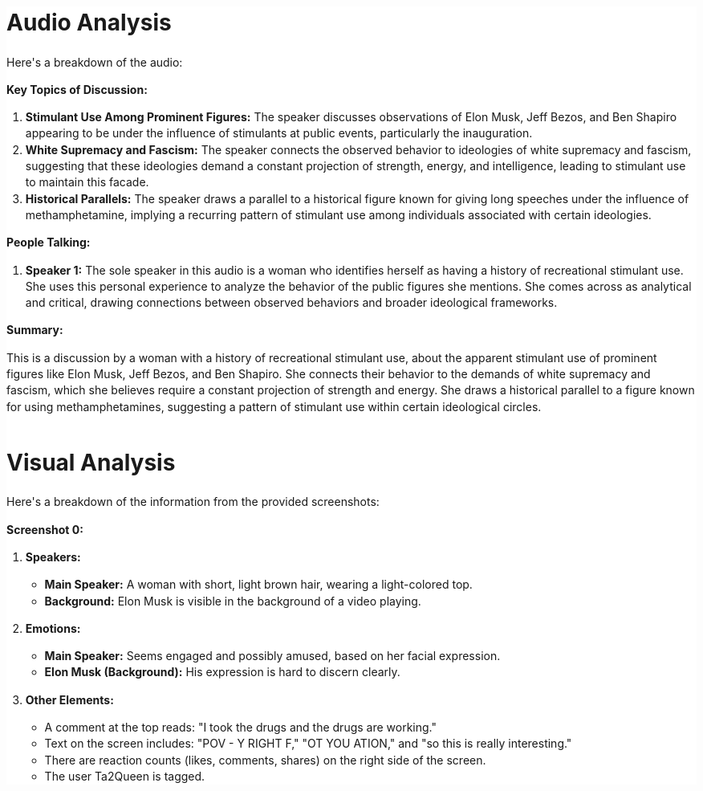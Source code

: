 

# Audio Analysis

Here's a breakdown of the audio:

**Key Topics of Discussion:**

1.  **Stimulant Use Among Prominent Figures:** The speaker discusses observations of Elon Musk, Jeff Bezos, and Ben Shapiro appearing to be under the influence of stimulants at public events, particularly the inauguration.
2.  **White Supremacy and Fascism:** The speaker connects the observed behavior to ideologies of white supremacy and fascism, suggesting that these ideologies demand a constant projection of strength, energy, and intelligence, leading to stimulant use to maintain this facade.
3.  **Historical Parallels:** The speaker draws a parallel to a historical figure known for giving long speeches under the influence of methamphetamine, implying a recurring pattern of stimulant use among individuals associated with certain ideologies.

**People Talking:**

1.  **Speaker 1:** The sole speaker in this audio is a woman who identifies herself as having a history of recreational stimulant use. She uses this personal experience to analyze the behavior of the public figures she mentions. She comes across as analytical and critical, drawing connections between observed behaviors and broader ideological frameworks.

**Summary:**

This is a discussion by a woman with a history of recreational stimulant use, about the apparent stimulant use of prominent figures like Elon Musk, Jeff Bezos, and Ben Shapiro. She connects their behavior to the demands of white supremacy and fascism, which she believes require a constant projection of strength and energy. She draws a historical parallel to a figure known for using methamphetamines, suggesting a pattern of stimulant use within certain ideological circles.



# Visual Analysis

Here's a breakdown of the information from the provided screenshots:

**Screenshot 0:**

1.  **Speakers:**
    *   **Main Speaker:** A woman with short, light brown hair, wearing a light-colored top.
    *   **Background:** Elon Musk is visible in the background of a video playing.

2.  **Emotions:**
    *   **Main Speaker:** Seems engaged and possibly amused, based on her facial expression.
    *   **Elon Musk (Background):** His expression is hard to discern clearly.

3.  **Other Elements:**
    *   A comment at the top reads: "I took the drugs and the drugs are working."
    *   Text on the screen includes: "POV - Y RIGHT F," "OT YOU ATION," and "so this is really interesting."
    *   There are reaction counts (likes, comments, shares) on the right side of the screen.
    *   The user Ta2Queen is tagged.
